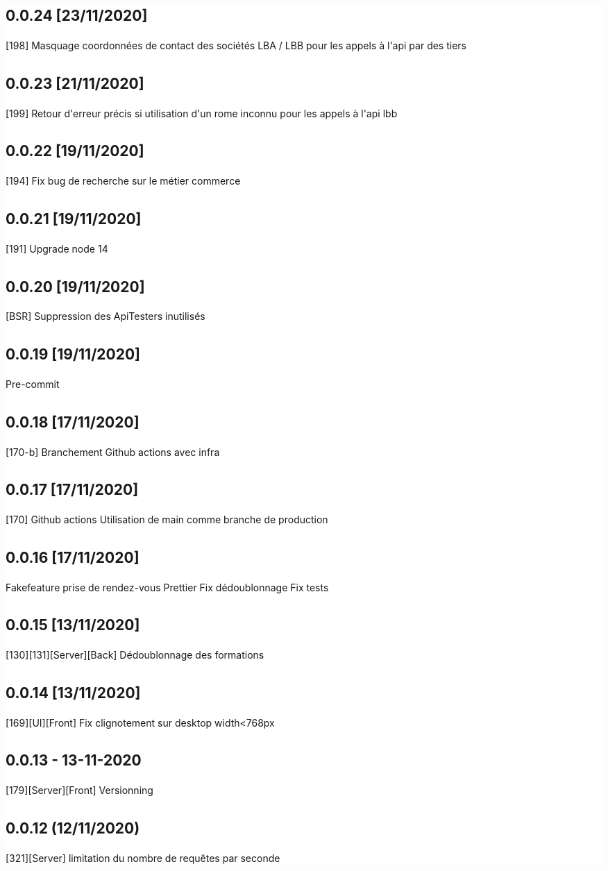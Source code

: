 ## 0.0.24 [23/11/2020]
[198] Masquage coordonnées de contact des sociétés LBA / LBB pour les appels à l'api par des tiers

## 0.0.23 [21/11/2020]
[199] Retour d'erreur précis si utilisation d'un rome inconnu pour les appels à l'api lbb

## 0.0.22 [19/11/2020]
[194] Fix bug de recherche sur le métier commerce

## 0.0.21 [19/11/2020]
[191] Upgrade node 14

## 0.0.20 [19/11/2020]
[BSR] Suppression des ApiTesters inutilisés

## 0.0.19 [19/11/2020]
Pre-commit

## 0.0.18 [17/11/2020]
[170-b] Branchement Github actions avec infra

## 0.0.17 [17/11/2020]
[170] Github actions
Utilisation de main comme branche de production

## 0.0.16 [17/11/2020]
Fakefeature prise de rendez-vous
Prettier
Fix dédoublonnage
Fix tests

## 0.0.15 [13/11/2020]
[130][131][Server][Back] Dédoublonnage des formations 

## 0.0.14 [13/11/2020]
[169][UI][Front] Fix clignotement sur desktop width<768px

## 0.0.13 - 13-11-2020
[179][Server][Front] Versionning

## 0.0.12 (12/11/2020)
[321][Server] limitation du nombre de requêtes par seconde
